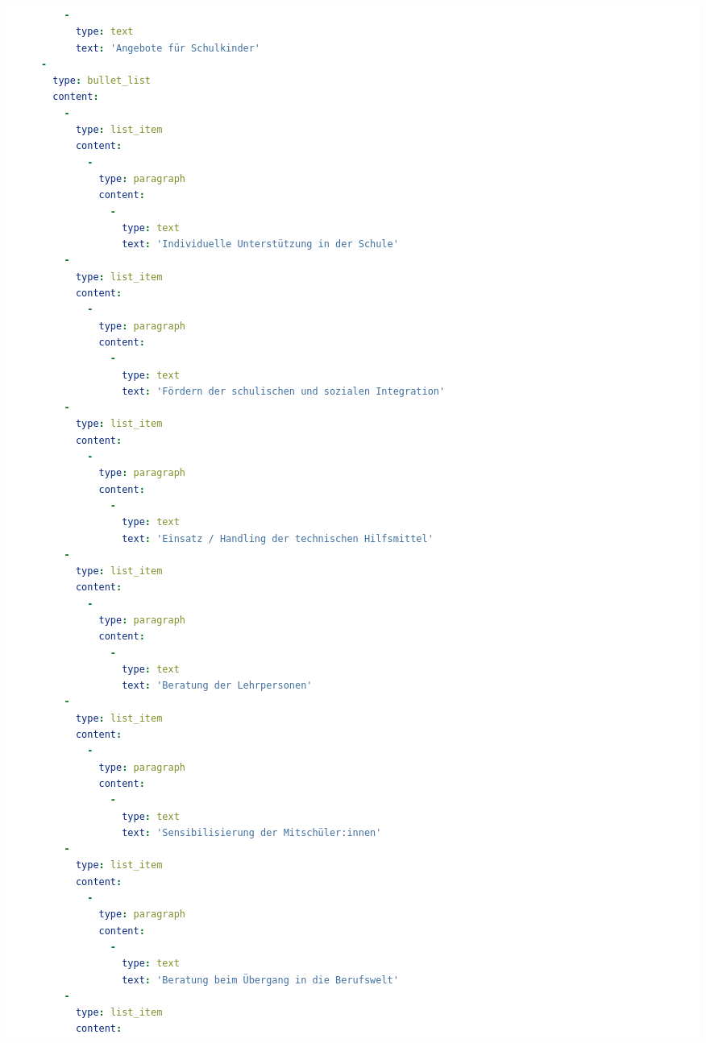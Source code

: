 ```yaml
          -
            type: text
            text: 'Angebote für Schulkinder'
      -
        type: bullet_list
        content:
          -
            type: list_item
            content:
              -
                type: paragraph
                content:
                  -
                    type: text
                    text: 'Individuelle Unterstützung in der Schule'
          -
            type: list_item
            content:
              -
                type: paragraph
                content:
                  -
                    type: text
                    text: 'Fördern der schulischen und sozialen Integration'
          -
            type: list_item
            content:
              -
                type: paragraph
                content:
                  -
                    type: text
                    text: 'Einsatz / Handling der technischen Hilfsmittel'
          -
            type: list_item
            content:
              -
                type: paragraph
                content:
                  -
                    type: text
                    text: 'Beratung der Lehrpersonen'
          -
            type: list_item
            content:
              -
                type: paragraph
                content:
                  -
                    type: text
                    text: 'Sensibilisierung der Mitschüler:innen'
          -
            type: list_item
            content:
              -
                type: paragraph
                content:
                  -
                    type: text
                    text: 'Beratung beim Übergang in die Berufswelt'
          -
            type: list_item
            content:
```